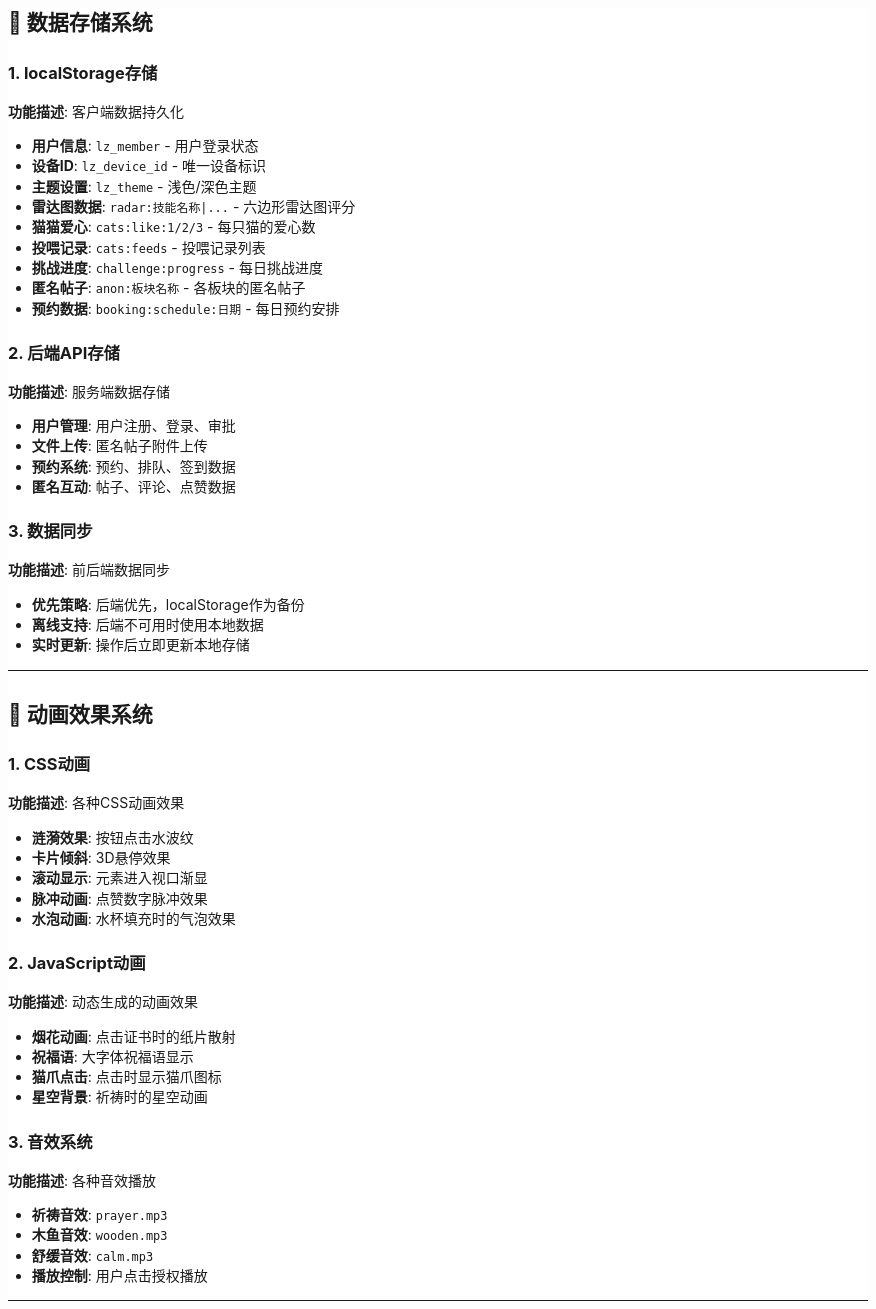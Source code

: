 
## 💾 数据存储系统

### 1. localStorage存储
**功能描述**: 客户端数据持久化
- **用户信息**: `lz_member` - 用户登录状态
- **设备ID**: `lz_device_id` - 唯一设备标识
- **主题设置**: `lz_theme` - 浅色/深色主题
- **雷达图数据**: `radar:技能名称|...` - 六边形雷达图评分
- **猫猫爱心**: `cats:like:1/2/3` - 每只猫的爱心数
- **投喂记录**: `cats:feeds` - 投喂记录列表
- **挑战进度**: `challenge:progress` - 每日挑战进度
- **匿名帖子**: `anon:板块名称` - 各板块的匿名帖子
- **预约数据**: `booking:schedule:日期` - 每日预约安排

### 2. 后端API存储
**功能描述**: 服务端数据存储
- **用户管理**: 用户注册、登录、审批
- **文件上传**: 匿名帖子附件上传
- **预约系统**: 预约、排队、签到数据
- **匿名互动**: 帖子、评论、点赞数据

### 3. 数据同步
**功能描述**: 前后端数据同步
- **优先策略**: 后端优先，localStorage作为备份
- **离线支持**: 后端不可用时使用本地数据
- **实时更新**: 操作后立即更新本地存储

---

## 🎨 动画效果系统

### 1. CSS动画
**功能描述**: 各种CSS动画效果
- **涟漪效果**: 按钮点击水波纹
- **卡片倾斜**: 3D悬停效果
- **滚动显示**: 元素进入视口渐显
- **脉冲动画**: 点赞数字脉冲效果
- **水泡动画**: 水杯填充时的气泡效果

### 2. JavaScript动画
**功能描述**: 动态生成的动画效果
- **烟花动画**: 点击证书时的纸片散射
- **祝福语**: 大字体祝福语显示
- **猫爪点击**: 点击时显示猫爪图标
- **星空背景**: 祈祷时的星空动画

### 3. 音效系统
**功能描述**: 各种音效播放
- **祈祷音效**: `prayer.mp3`
- **木鱼音效**: `wooden.mp3`
- **舒缓音效**: `calm.mp3`
- **播放控制**: 用户点击授权播放

---